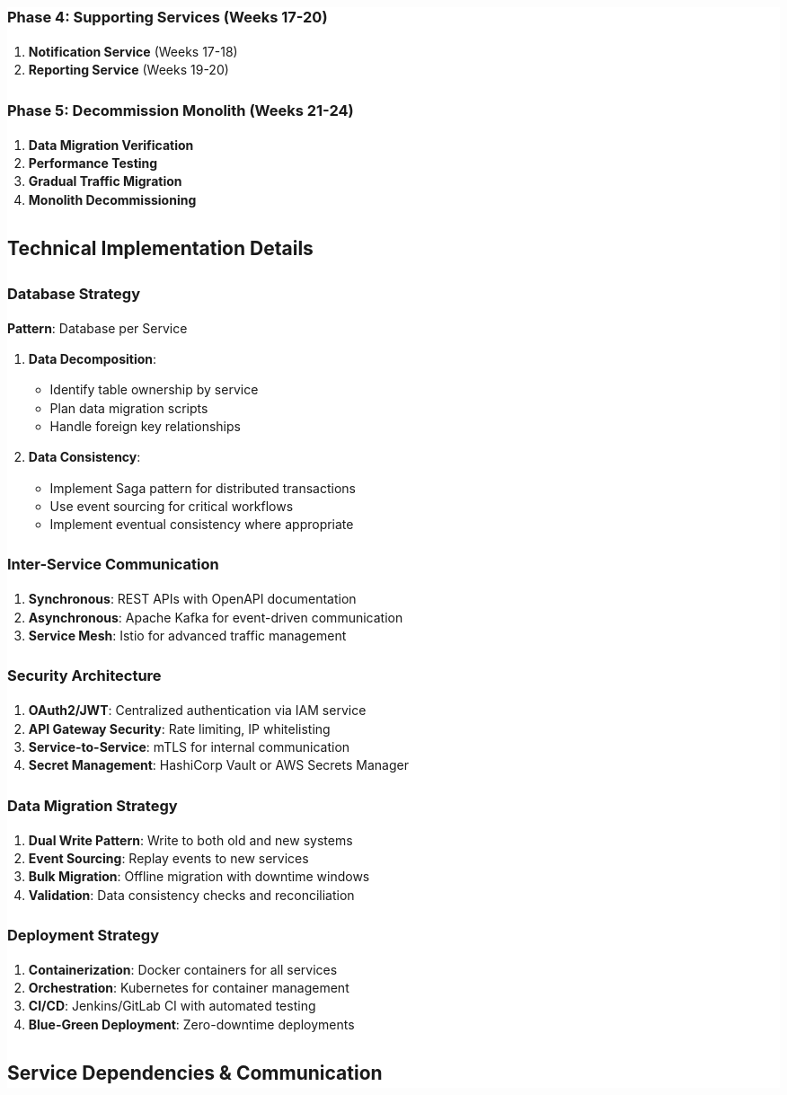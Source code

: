 ### Phase 4: Supporting Services (Weeks 17-20)
1. **Notification Service** (Weeks 17-18)
2. **Reporting Service** (Weeks 19-20)

### Phase 5: Decommission Monolith (Weeks 21-24)
1. **Data Migration Verification**
2. **Performance Testing**
3. **Gradual Traffic Migration**
4. **Monolith Decommissioning**

## Technical Implementation Details

### Database Strategy
**Pattern**: Database per Service

1. **Data Decomposition**:
   - Identify table ownership by service
   - Plan data migration scripts
   - Handle foreign key relationships

2. **Data Consistency**:
   - Implement Saga pattern for distributed transactions
   - Use event sourcing for critical workflows
   - Implement eventual consistency where appropriate

### Inter-Service Communication
1. **Synchronous**: REST APIs with OpenAPI documentation
2. **Asynchronous**: Apache Kafka for event-driven communication
3. **Service Mesh**: Istio for advanced traffic management

### Security Architecture
1. **OAuth2/JWT**: Centralized authentication via IAM service
2. **API Gateway Security**: Rate limiting, IP whitelisting
3. **Service-to-Service**: mTLS for internal communication
4. **Secret Management**: HashiCorp Vault or AWS Secrets Manager

### Data Migration Strategy
1. **Dual Write Pattern**: Write to both old and new systems
2. **Event Sourcing**: Replay events to new services
3. **Bulk Migration**: Offline migration with downtime windows
4. **Validation**: Data consistency checks and reconciliation

### Deployment Strategy
1. **Containerization**: Docker containers for all services
2. **Orchestration**: Kubernetes for container management
3. **CI/CD**: Jenkins/GitLab CI with automated testing
4. **Blue-Green Deployment**: Zero-downtime deployments

## Service Dependencies & Communication
